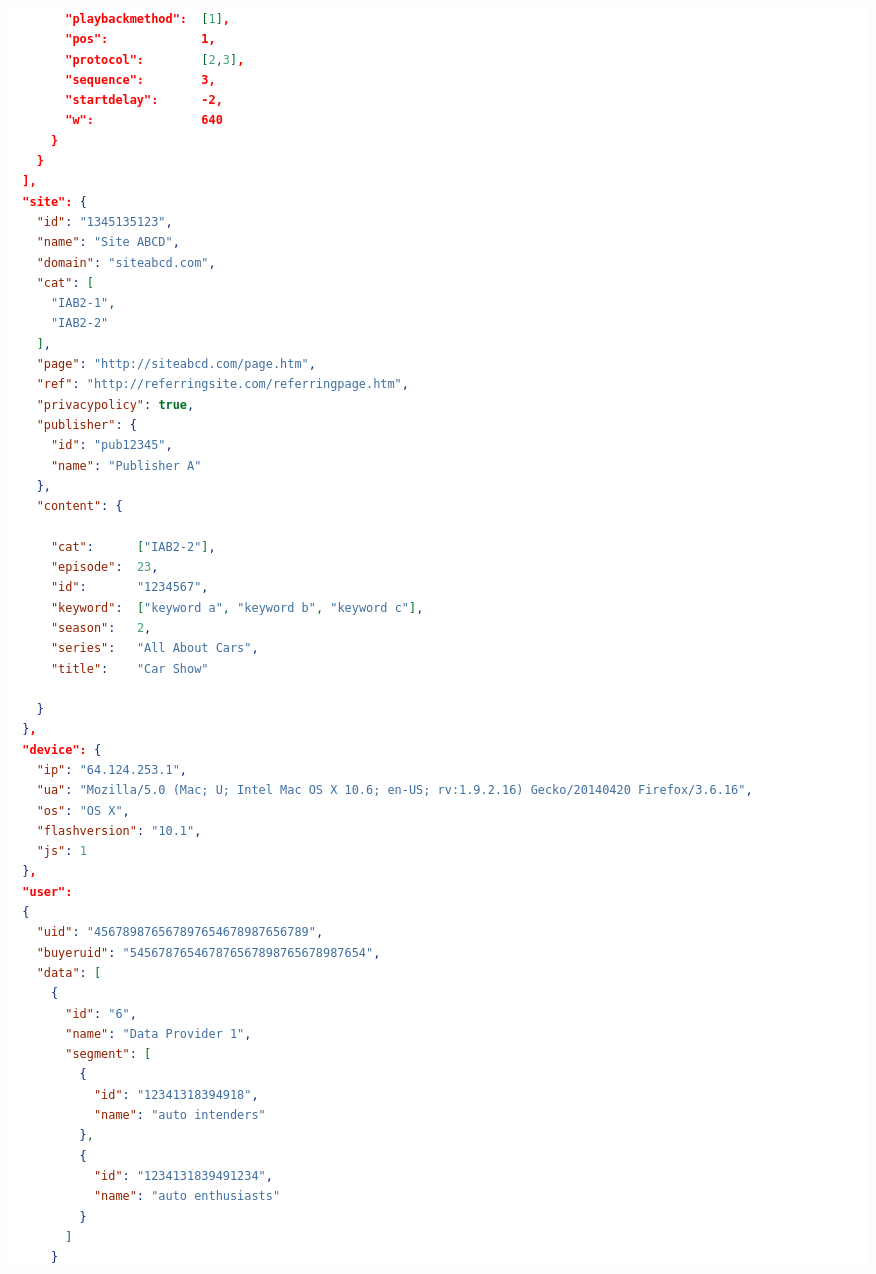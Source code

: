 ```json
        "playbackmethod":  [1],
        "pos":             1,
        "protocol":        [2,3],
        "sequence":        3,
        "startdelay":      -2,
        "w":               640
      }
    }
  ],
  "site": {
    "id": "1345135123",   	
    "name": "Site ABCD", 	
    "domain": "siteabcd.com",
    "cat": [
      "IAB2-1",
      "IAB2-2"
    ],
    "page": "http://siteabcd.com/page.htm",
    "ref": "http://referringsite.com/referringpage.htm",
    "privacypolicy": true,
    "publisher": {
      "id": "pub12345",
      "name": "Publisher A"
    },
    "content": {

      "cat":      ["IAB2-2"],
      "episode":  23,
      "id":       "1234567",
      "keyword":  ["keyword a", "keyword b", "keyword c"],
      "season":   2,
      "series":   "All About Cars",
      "title":    "Car Show"

    }
  },
  "device": {
    "ip": "64.124.253.1",
    "ua": "Mozilla/5.0 (Mac; U; Intel Mac OS X 10.6; en-US; rv:1.9.2.16) Gecko/20140420 Firefox/3.6.16",             	
    "os": "OS X",
    "flashversion": "10.1",
    "js": 1
  },
  "user":
  {
    "uid": "456789876567897654678987656789",                   	
    "buyeruid": "545678765467876567898765678987654",
    "data": [
      {
        "id": "6",
        "name": "Data Provider 1",
        "segment": [
          {
            "id": "12341318394918",
            "name": "auto intenders"
          },
          {
            "id": "1234131839491234",
            "name": "auto enthusiasts"		
          }
        ]
      }
```